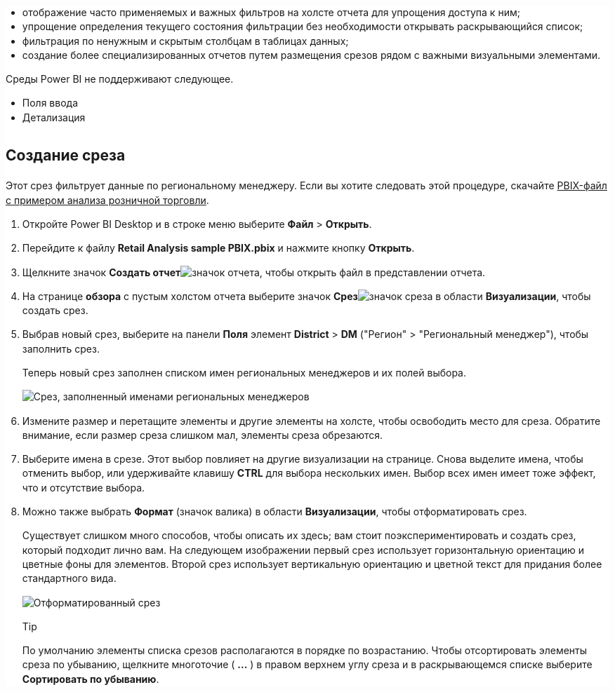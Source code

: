 * отображение часто применяемых и важных фильтров на холсте отчета для упрощения доступа к ним;
* упрощение определения текущего состояния фильтрации без необходимости открывать раскрывающийся список; 
* фильтрация по ненужным и скрытым столбцам в таблицах данных;
* создание более специализированных отчетов путем размещения срезов рядом с важными визуальными элементами.

Среды Power BI не поддерживают следующее.

- Поля ввода
- Детализация

## <a name="create-a-slicer"></a>Создание среза

Этот срез фильтрует данные по региональному менеджеру. Если вы хотите следовать этой процедуре, скачайте [PBIX-файл с примером анализа розничной торговли](https://download.microsoft.com/download/9/6/D/96DDC2FF-2568-491D-AAFA-AFDD6F763AE3/Retail%20Analysis%20Sample%20PBIX.pbix).

1. Откройте Power BI Desktop и в строке меню выберите **Файл**  >  **Открыть**.
   
1. Перейдите к файлу **Retail Analysis sample PBIX.pbix** и нажмите кнопку **Открыть**.

1. Щелкните значок **Создать отчет**![значок отчета](media/power-bi-visualization-kpi/power-bi-report-view.png), чтобы открыть файл в представлении отчета.

1. На странице **обзора** с пустым холстом отчета выберите значок **Срез**![значок среза](media/power-bi-visualization-slicers/slicer-icon.png) в области **Визуализации**, чтобы создать срез. 

1. Выбрав новый срез, выберите на панели **Поля** элемент **District** > **DM** ("Регион" > "Региональный менеджер"), чтобы заполнить срез. 

    Теперь новый срез заполнен списком имен региональных менеджеров и их полей выбора.
    
    ![Срез, заполненный именами региональных менеджеров](media/power-bi-visualization-slicers/power-bi-new-slicer.png)
    
1. Измените размер и перетащите элементы и другие элементы на холсте, чтобы освободить место для среза. Обратите внимание, если размер среза слишком мал, элементы среза обрезаются. 

1. Выберите имена в срезе. Этот выбор повлияет на другие визуализации на странице. Снова выделите имена, чтобы отменить выбор, или удерживайте клавишу **CTRL** для выбора нескольких имен. Выбор всех имен имеет тоже эффект, что и отсутствие выбора. 

1. Можно также выбрать **Формат** (значок валика) в области **Визуализации**, чтобы отформатировать срез. 

   Существует слишком много способов, чтобы описать их здесь; вам стоит поэкспериментировать и создать срез, который подходит лично вам. На следующем изображении первый срез использует горизонтальную ориентацию и цветные фоны для элементов. Второй срез использует вертикальную ориентацию и цветной текст для придания более стандартного вида.

   ![Отформатированный срез](media/power-bi-visualization-slicers/power-bi-filter-examples.png)

   >[!TIP]
   >По умолчанию элементы списка срезов располагаются в порядке по возрастанию. Чтобы отсортировать элементы среза по убыванию, щелкните многоточие ( **...** ) в правом верхнем углу среза и в раскрывающемся списке выберите **Сортировать по убыванию**.
